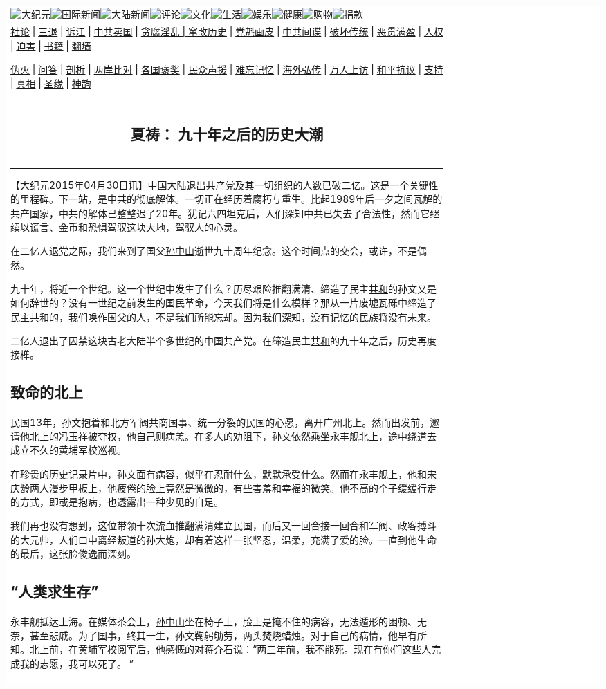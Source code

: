 <a name="1" id="1" target="_blank"></a><span id="1"></span>
<table border="0"><tr><td colspan="2" VALIGN=TOP><a href="https://github.com/clbjqp2826/djy/blob/master/gb/nsc413.md#1"><img src="https://raw.githubusercontent.com/clbjqp2826/www/master/t/djy/1.jpg" title="大纪元"></a><a href="https://github.com/clbjqp2826/djy/blob/master/gb/n24hr.md#1"><img src="https://raw.githubusercontent.com/clbjqp2826/www/master/t/djy/3.jpg" title="国际新闻"></a><a href="https://github.com/clbjqp2826/djy/blob/master/gb/nsc413.md#1"><img src="https://raw.githubusercontent.com/clbjqp2826/www/master/t/djy/4.jpg" title="大陆新闻"></a><a href="https://github.com/clbjqp2826/djy/blob/master/gb/news392.md#1"><img src="https://raw.githubusercontent.com/clbjqp2826/www/master/t/djy/5.jpg" title="评论"></a><a href="https://github.com/clbjqp2826/djy/blob/master/gb/news2007.md#1"><img src="https://raw.githubusercontent.com/clbjqp2826/www/master/t/djy/6.jpg" title="文化"></a><a href="https://github.com/clbjqp2826/djy/blob/master/gb/news2008.md#1"><img src="https://raw.githubusercontent.com/clbjqp2826/www/master/t/djy/7.jpg" title="生活"></a><a href="https://github.com/clbjqp2826/djy/blob/master/gb/ncyule.md#1"><img src="https://raw.githubusercontent.com/clbjqp2826/www/master/t/djy/8.jpg" title="娱乐"></a><a href="https://github.com/clbjqp2826/djy/blob/master/gb/nsc1002.md#1"><img src="https://raw.githubusercontent.com/clbjqp2826/www/master/t/djy/9.jpg" title="健康"><a href="https://www.youlucky.com"><img src="https://raw.githubusercontent.com/clbjqp2826/www/master/t/djy/10.jpg" title="购物"></a><a href="https://www.supportepoch.org/donation?utm_medium=epochtimes&utm_source=referral&utm_campaign=donate_button_djyhomepage"><img src="https://raw.githubusercontent.com/clbjqp2826/www/master/t/djy/12.jpg" title="捐款"></a></td></tr>
<tr><td colspan="2" VALIGN=TOP><a target="_blank" href="https://git.io/fjCRf">社论</a> | <a target="_blank" href="https://github.com/clbjqp2826/djy/blob/master/gb/nf5657.md#1">三退</a> | <a target="_blank" href="https://github.com/clbjqp2826/djy/blob/master/gb/nf6123.md#1">诉江</a> | <a target="_blank" href="https://github.com/clbjqp2826/djy/blob/master/gb/nf1176117.md#1">中共卖国</a> | <a target="_blank" href="https://github.com/clbjqp2826/djy/blob/master/gb/nf5773.md#1">贪腐淫乱 | <a target="_blank" href="https://github.com/clbjqp2826/djy/blob/master/gb/nf1176115.md#1">窜改历史</a> | <a target="_blank" href="https://github.com/clbjqp2826/djy/blob/master/gb/nf1176107.md#1">党魁画皮</a> | <a target="_blank" href="https://github.com/clbjqp2826/djy/blob/master/gb/nf1320400.md#1">中共间谍</a> | <a target="_blank" href="https://github.com/clbjqp2826/djy/blob/master/gb/nf1176114.md#1">破坏传统</a> | <a target="_blank" href="https://github.com/clbjqp2826/djy/blob/master/gb/nf5287.md#1">恶贯满盈</a> | <a target="_blank" href="https://github.com/clbjqp2826/djy/blob/master/gb/ncid278.md#1">人权</a> | <a target="_blank" href="https://github.com/clbjqp2826/djy/blob/master/gb/nf1176111.md#1">迫害</a> | <a target="_blank" href="https://github.com/clbjqp2826/djy/blob/master/gb/nf1235328.md#1">书籍</a> | <a target="_blank" href="https://github.com/clbjqp2826/www/blob/master/README.md?zsrh#1">翻墙</a></p><p><a target="_blank" href="https://github.com/clbjqp2826/djy/blob/master/gb/nf5562.md#1">伪火</a> | <a target="_blank" href="https://github.com/clbjqp2826/djy/blob/master/gb/nf4378.md#1">问答</a> | <a target="_blank" href="https://github.com/clbjqp2826/djy/blob/master/gb/nf5792.md#1">剖析</a> | <a target="_blank" href="https://github.com/clbjqp2826/djy/blob/master/gb/nf5735.md#1">两岸比对</a> | <a target="_blank" href="https://github.com/clbjqp2826/djy/blob/master/gb/nf6119.md#1">各国褒奖</a> | <a target="_blank" href="https://github.com/clbjqp2826/djy/blob/master/gb/nf6120.md#1">民众声援</a> | <a target="_blank" href="https://github.com/clbjqp2826/djy/blob/master/gb/nf1188594.md#1">难忘记忆</a> | <a target="_blank" href="https://github.com/clbjqp2826/djy/blob/master/gb/nf3180.md#1">海外弘传</a> | <a target="_blank" href="https://github.com/clbjqp2826/djy/blob/master/gb/nf5410.md#1">万人上访</a> | <a target="_blank" href="https://github.com/clbjqp2826/ntdtv/blob/master/gb/prog1530_1.md#1">和平抗议</a> | <a target="_blank" href="https://github.com/clbjqp2826/djy/blob/master/gb/nf4386.md#1">支持</a> | <a target="_blank" href="https://github.com/clbjqp2826/djy/blob/master/gb/nf4389.md#1">真相</a> | <a target="_blank" href="https://github.com/clbjqp2826/djy/blob/master/gb/nf5790.md#1">圣缘</a> | <a target="_blank" href="https://github.com/clbjqp2826/djy/blob/master/gb/nf4786.md#1">神韵</a></td></tr>
<tr><td VALIGN=TOP width="626"><h2 align=center>夏祷： 九十年之后的历史大潮</h2>

<h6></h6>
<hr>
<p>【大纪元2015年04月30日讯】中国大陆退出共产党及其一切组织的人数已破二亿。这是一个关键性的里程碑。下一站，是中共的彻底解体。一切正在经历着腐朽与重生。比起1989年后一夕之间瓦解的共产国家，中共的解体已整整迟了20年。犹记六四坦克后，人们深知中共已失去了合法性，然而它继续以谎言、金币和恐惧驾驭这块大地，驾驭人的心灵。</p>
<p> 在二亿人退党之际，我们来到了国父<a href="https://github.com/clbjqp2826/djy/blob/master/gb/tag/%E5%AD%99%E4%B8%AD%E5%B1%B1.md">孙中山</a>逝世九十周年纪念。这个时间点的交会，或许，不是偶然。</p>
<p>九十年，将近一个世纪。这一个世纪中发生了什么？历尽艰险推翻满清、缔造了民主<a href="https://github.com/clbjqp2826/djy/blob/master/gb/tag/%E5%85%B1%E5%92%8C.md">共和</a>的孙文又是如何辞世的？没有一世纪之前发生的国民革命，今天我们将是什么模样？那从一片废墟瓦砾中缔造了民主共和的，我们唤作国父的人，不是我们所能忘却。因为我们深知，没有记忆的民族将没有未来。</p>
<p> 二亿人退出了囚禁这块古老大陆半个多世纪的中国共产党。在缔造民主<a href="https://github.com/clbjqp2826/djy/blob/master/gb/tag/%E5%85%B1%E5%92%8C.md">共和</a>的九十年之后，历史再度接榫。</p>
<p><h2>致命的北上</h2>
<p>民国13年，孙文抱着和北方军阀共商国事、统一分裂的民国的心愿，离开广州北上。然而出发前，邀请他北上的冯玉祥被夺权，他自己则病恙。在多人的劝阻下，孙文依然乘坐永丰舰北上，途中绕道去成立不久的黄埔军校巡视。</p>
<p>在珍贵的历史记录片中，孙文面有病容，似乎在忍耐什么，默默承受什么。然而在永丰舰上，他和宋庆龄两人漫步甲板上，他疲倦的脸上竟然是微微的，有些害羞和幸福的微笑。他不高的个子缓缓行走的方式，即或是抱病，也透露出一种少见的自足。</p>
<p> 我们再也没有想到，这位带领十次流血推翻满清建立民国，而后又一回合接一回合和军阀、政客搏斗的大元帅，人们口中离经叛道的孙大炮，却有着这样一张坚忍，温柔，充满了爱的脸。一直到他生命的最后，这张脸俊逸而深刻。</p>
<h2>“人类求生存”</h2>
<p> 永丰舰抵达上海。在媒体茶会上，<a href="https://github.com/clbjqp2826/djy/blob/master/gb/tag/%E5%AD%99%E4%B8%AD%E5%B1%B1.md">孙中山</a>坐在椅子上，脸上是掩不住的病容，无法遁形的困顿、无奈，甚至悲戚。为了国事，终其一生，孙文鞠躬劬劳，两头焚烧蜡烛。对于自己的病情，他早有所知。北上前，在黄埔军校阅军后，他感慨的对蒋介石说：“两三年前，我不能死。现在有你们这些人完成我的志愿，我可以死了。 ”</p>